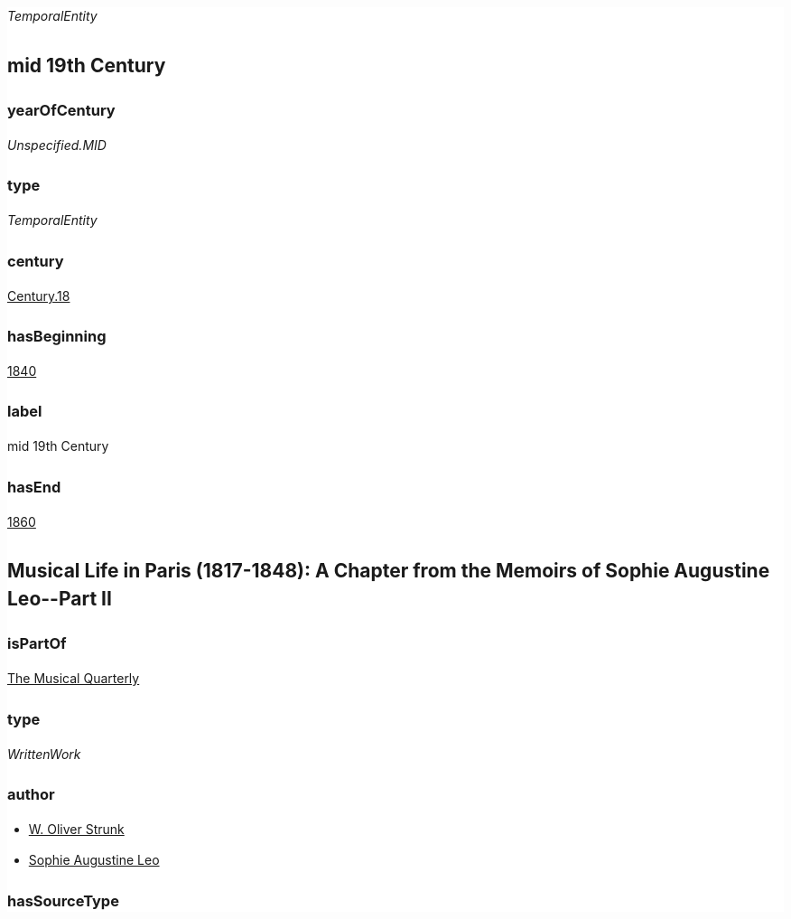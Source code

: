 *TemporalEntity*

## mid 19th Century

### yearOfCentury


*Unspecified.MID*

### type


*TemporalEntity*

### century


[Century.18](#Century.18)

### hasBeginning


[1840](#1840)

### label


mid 19th Century

### hasEnd


[1860](#1860)

## Musical Life in Paris (1817-1848): A Chapter from the Memoirs of Sophie Augustine Leo--Part II

### isPartOf


[The Musical Quarterly](#The-Musical-Quarterly)

### type


*WrittenWork*

### author

 - [W. Oliver Strunk](#W.-Oliver-Strunk)

 - [Sophie Augustine Leo](#Sophie-Augustine-Leo)

### hasSourceType

